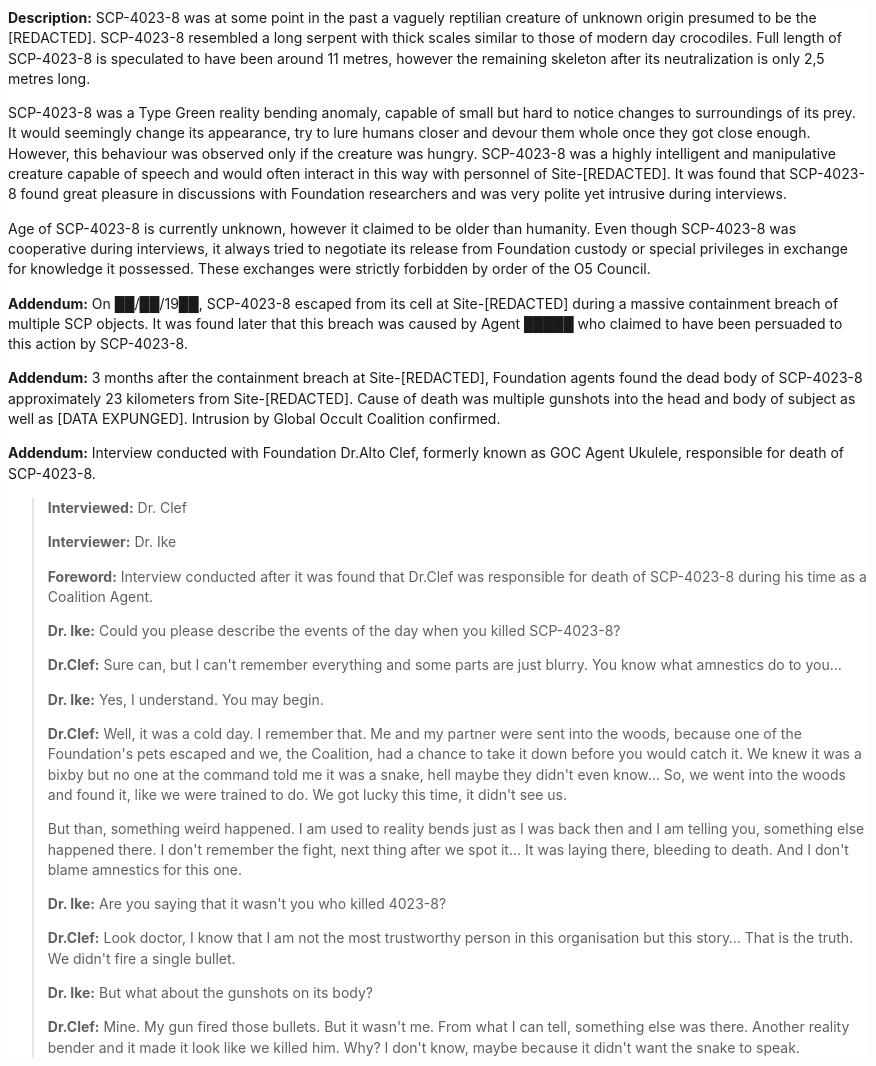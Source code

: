**Description:** SCP-4023-8 was at some point in the past a vaguely reptilian creature of unknown origin presumed to be the \[REDACTED\]. SCP-4023-8 resembled a long serpent with thick scales similar to those of modern day crocodiles. Full length of SCP-4023-8 is speculated to have been around 11 metres, however the remaining skeleton after its neutralization is only 2,5 metres long.

SCP-4023-8 was a Type Green reality bending anomaly, capable of small but hard to notice changes to surroundings of its prey. It would seemingly change its appearance, try to lure humans closer and devour them whole once they got close enough. However, this behaviour was observed only if the creature was hungry. SCP-4023-8 was a highly intelligent and manipulative creature capable of speech and would often interact in this way with personnel of Site-\[REDACTED\]. It was found that SCP-4023-8 found great pleasure in discussions with Foundation researchers and was very polite yet intrusive during interviews.

Age of SCP-4023-8 is currently unknown, however it claimed to be older than humanity. Even though SCP-4023-8 was cooperative during interviews, it always tried to negotiate its release from Foundation custody or special privileges in exchange for knowledge it possessed. These exchanges were strictly forbidden by order of the O5 Council.

**Addendum:** On ██/██/19██, SCP-4023-8 escaped from its cell at Site-\[REDACTED\] during a massive containment breach of multiple SCP objects. It was found later that this breach was caused by Agent █████ who claimed to have been persuaded to this action by SCP-4023-8.

**Addendum:** 3 months after the containment breach at Site-\[REDACTED\], Foundation agents found the dead body of SCP-4023-8 approximately 23 kilometers from Site-\[REDACTED\]. Cause of death was multiple gunshots into the head and body of subject as well as \[DATA EXPUNGED\]. Intrusion by Global Occult Coalition confirmed.

**Addendum:** Interview conducted with Foundation Dr.Alto Clef, formerly known as GOC Agent Ukulele, responsible for death of SCP-4023-8.

> **Interviewed:** Dr. Clef
> 
> **Interviewer:** Dr. Ike
> 
> **Foreword:** Interview conducted after it was found that Dr.Clef was responsible for death of SCP-4023-8 during his time as a Coalition Agent.
> 
> **<Begin Log>**
> 
> **Dr. Ike:** Could you please describe the events of the day when you killed SCP-4023-8?
> 
> **Dr.Clef:** Sure can, but I can't remember everything and some parts are just blurry. You know what amnestics do to you…
> 
> **Dr. Ike:** Yes, I understand. You may begin.
> 
> **Dr.Clef:** Well, it was a cold day. I remember that. Me and my partner were sent into the woods, because one of the Foundation's pets escaped and we, the Coalition, had a chance to take it down before you would catch it. We knew it was a bixby but no one at the command told me it was a snake, hell maybe they didn't even know… So, we went into the woods and found it, like we were trained to do. We got lucky this time, it didn't see us.
> 
> But than, something weird happened. I am used to reality bends just as I was back then and I am telling you, something else happened there. I don't remember the fight, next thing after we spot it… It was laying there, bleeding to death. And I don't blame amnestics for this one.
> 
> **Dr. Ike:** Are you saying that it wasn't you who killed 4023-8?
> 
> **Dr.Clef:** Look doctor, I know that I am not the most trustworthy person in this organisation but this story… That is the truth. We didn't fire a single bullet.
> 
> **Dr. Ike:** But what about the gunshots on its body?
> 
> **Dr.Clef:** Mine. My gun fired those bullets. But it wasn't me. From what I can tell, something else was there. Another reality bender and it made it look like we killed him. Why? I don't know, maybe because it didn't want the snake to speak.